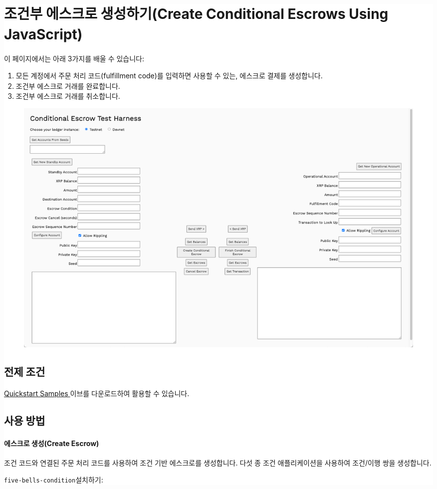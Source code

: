 # 조건부 에스크로 생성하기(Create Conditional Escrows Using JavaScript)

이 페이지에서는 아래 3가지를 배울 수 있습니다:

1. 모든 계정에서 주문 처리 코드(fulfillment code)를 입력하면 사용할 수 있는, 에스크로 결제를 생성합니다.&#x20;
2. 조건부 에스크로 거래를 완료합니다.&#x20;
3. 조건부 에스크로 거래를 취소합니다.

<figure><img src="../../.gitbook/assets/conditional-escrow1.png" alt=""><figcaption></figcaption></figure>

## 전제 조건

[Quickstart Samples ](https://github.com/XRPLF/xrpl-dev-portal/tree/master/content/\_code-samples/quickstart/js/)이브를 다운로드하여 활용할 수 있습니다.



## 사용 방법

#### 에스크로 생성(Create Escrow)

조건 코드와 연결된 주문 처리 코드를 사용하여 조건 기반 에스크로를 생성합니다. 다섯 종 조건 애플리케이션을 사용하여 조건/이행 쌍을 생성합니다.

`five-bells-condition`설치하기:
